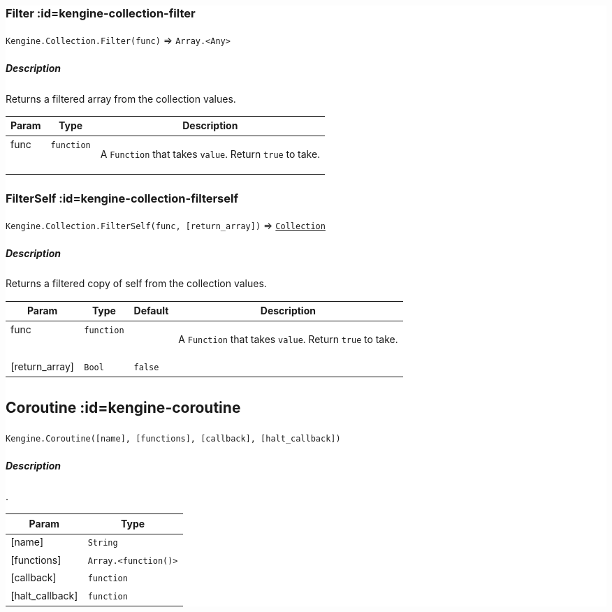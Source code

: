 
### Filter  :id=kengine-collection-filter

`Kengine.Collection.Filter(func)` ⇒ <code>Array.&lt;Any&gt;</code>



##### **Description**

Returns a filtered array from the collection values.



| Param | Type | Description |
| --- | --- | --- |
| func | <code>function</code> | <p>A <code>Function</code> that takes <code>value</code>. Return <code>true</code> to take.</p> |



### FilterSelf  :id=kengine-collection-filterself

`Kengine.Collection.FilterSelf(func, [return_array])` ⇒ [<code>Collection</code>](Kengine?id=kengine.collection)



##### **Description**

Returns a filtered copy of self from the collection values.



| Param | Type | Default | Description |
| --- | --- | --- | --- |
| func | <code>function</code> |  | <p>A <code>Function</code> that takes <code>value</code>. Return <code>true</code> to take.</p> |
| [return_array] | <code>Bool</code> | <code>false</code> |  |



## Coroutine  :id=kengine-coroutine

`Kengine.Coroutine([name], [functions], [callback], [halt_callback])`



##### **Description**

.



| Param | Type |
| --- | --- |
| [name] | <code>String</code> | 
| [functions] | <code>Array.&lt;function()&gt;</code> | 
| [callback] | <code>function</code> | 
| [halt_callback] | <code>function</code> | 
